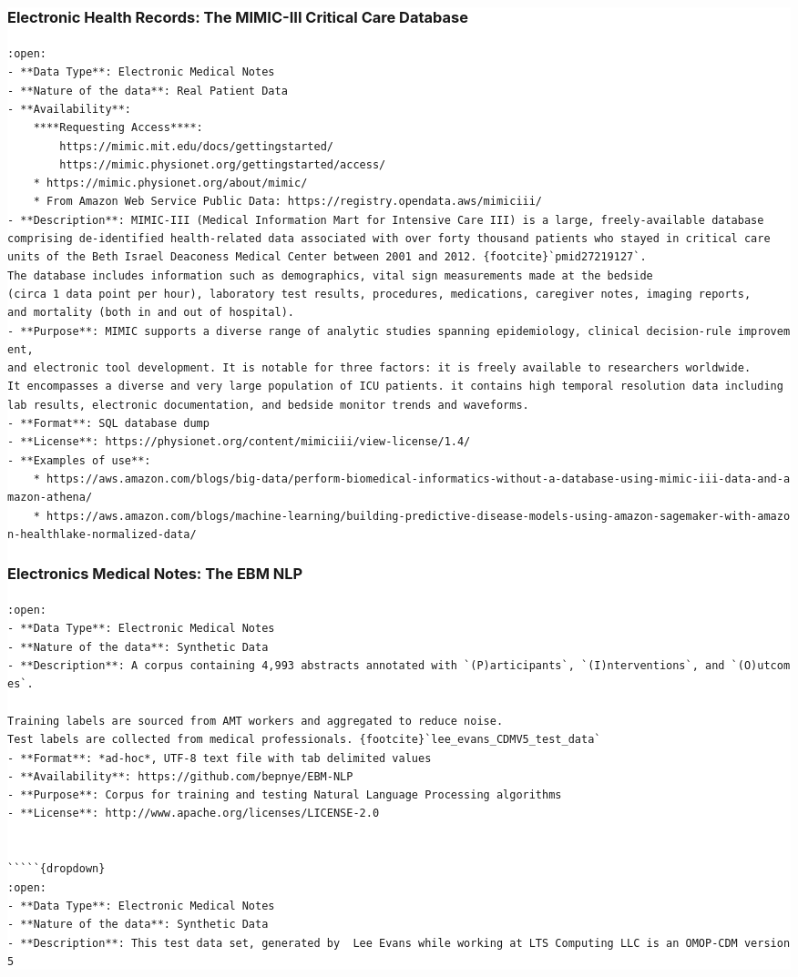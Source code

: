 


### Electronic Health Records: The MIMIC-III Critical Care Database

````{dropdown}
:open:
- **Data Type**: Electronic Medical Notes
- **Nature of the data**: Real Patient Data
- **Availability**: 
    ****Requesting Access****:  
        https://mimic.mit.edu/docs/gettingstarted/
        https://mimic.physionet.org/gettingstarted/access/  
    * https://mimic.physionet.org/about/mimic/
    * From Amazon Web Service Public Data: https://registry.opendata.aws/mimiciii/
- **Description**: MIMIC-III (Medical Information Mart for Intensive Care III) is a large, freely-available database 
comprising de-identified health-related data associated with over forty thousand patients who stayed in critical care
units of the Beth Israel Deaconess Medical Center between 2001 and 2012. {footcite}`pmid27219127`. 
The database includes information such as demographics, vital sign measurements made at the bedside 
(circa 1 data point per hour), laboratory test results, procedures, medications, caregiver notes, imaging reports,
and mortality (both in and out of hospital).
- **Purpose**: MIMIC supports a diverse range of analytic studies spanning epidemiology, clinical decision-rule improvement,
and electronic tool development. It is notable for three factors: it is freely available to researchers worldwide. 
It encompasses a diverse and very large population of ICU patients. it contains high temporal resolution data including
lab results, electronic documentation, and bedside monitor trends and waveforms.
- **Format**: SQL database dump
- **License**: https://physionet.org/content/mimiciii/view-license/1.4/
- **Examples of use**:
    * https://aws.amazon.com/blogs/big-data/perform-biomedical-informatics-without-a-database-using-mimic-iii-data-and-amazon-athena/
    * https://aws.amazon.com/blogs/machine-learning/building-predictive-disease-models-using-amazon-sagemaker-with-amazon-healthlake-normalized-data/

````

### Electronics Medical Notes: The EBM NLP
``````{dropdown}
:open:
- **Data Type**: Electronic Medical Notes
- **Nature of the data**: Synthetic Data
- **Description**: A corpus containing 4,993 abstracts annotated with `(P)articipants`, `(I)nterventions`, and `(O)utcomes`.

Training labels are sourced from AMT workers and aggregated to reduce noise. 
Test labels are collected from medical professionals. {footcite}`lee_evans_CDMV5_test_data`
- **Format**: *ad-hoc*, UTF-8 text file with tab delimited values
- **Availability**: https://github.com/bepnye/EBM-NLP
- **Purpose**: Corpus for training and testing Natural Language Processing algorithms
- **License**: http://www.apache.org/licenses/LICENSE-2.0


`````{dropdown}
:open:
- **Data Type**: Electronic Medical Notes
- **Nature of the data**: Synthetic Data
- **Description**: This test data set, generated by  Lee Evans while working at LTS Computing LLC is an OMOP-CDM version 5
``````